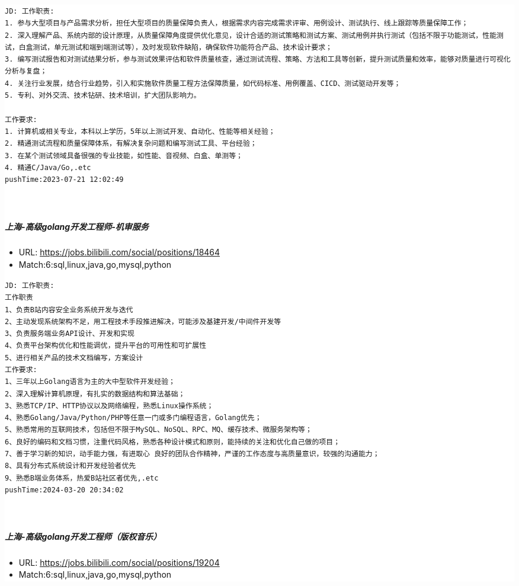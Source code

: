 ```
JD: 工作职责:
1. 参与大型项目与产品需求分析，担任大型项目的质量保障负责人，根据需求内容完成需求评审、用例设计、测试执行、线上跟踪等质量保障工作；
2. 深入理解产品、系统内部的设计原理，从质量保障角度提供优化意见，设计合适的测试策略和测试方案、测试用例并执行测试（包括不限于功能测试，性能测试，白盒测试，单元测试和端到端测试等），及时发现软件缺陷，确保软件功能符合产品、技术设计要求；
3. 编写测试报告和对测试结果分析，参与测试效果评估和软件质量核查，通过测试流程、策略、方法和工具等创新，提升测试质量和效率，能够对质量进行可视化分析与复盘；
4. 关注行业发展，结合行业趋势，引入和实施软件质量工程方法保障质量，如代码标准、用例覆盖、CICD、测试驱动开发等；
5. 专利、对外交流、技术钻研、技术培训，扩大团队影响力。

工作要求:
1. 计算机或相关专业，本科以上学历，5年以上测试开发、自动化、性能等相关经验；
2. 精通测试流程和质量保障体系，有解决复杂问题和编写测试工具、平台经验；
3. 在某个测试领域具备很强的专业技能，如性能、音视频、白盒、单测等；
4. 精通C/Java/Go,.etc
pushTime:2023-07-21 12:02:49



```


##### 上海-高级golang开发工程师-机审服务
* URL: https://jobs.bilibili.com/social/positions/18464
* Match:6:sql,linux,java,go,mysql,python



```
JD: 工作职责:
工作职责
1、负责B站内容安全业务系统开发与迭代
2、主动发现系统架构不足，用工程技术手段推进解决，可能涉及基建开发/中间件开发等
3、负责服务端业务API设计、开发和实现
4、负责平台架构优化和性能调优，提升平台的可用性和可扩展性
5、进行相关产品的技术文档编写，方案设计
工作要求:
1、三年以上Golang语言为主的大中型软件开发经验；
2、深入理解计算机原理，有扎实的数据结构和算法基础；
3、熟悉TCP/IP、HTTP协议以及网络编程，熟悉Linux操作系统；
4、熟悉Golang/Java/Python/PHP等任意一门或多门编程语言，Golang优先；
5、熟悉常用的互联网技术，包括但不限于MySQL、NoSQL、RPC、MQ、缓存技术、微服务架构等；
6、良好的编码和文档习惯，注重代码风格，熟悉各种设计模式和原则，能持续的关注和优化自己做的项目；
7、善于学习新的知识，动手能力强，有进取心 良好的团队合作精神，严谨的工作态度与高质量意识，较强的沟通能力；
8、具有分布式系统设计和开发经验者优先
9、熟悉B端业务体系，热爱B站社区者优先,.etc
pushTime:2024-03-20 20:34:02



```


##### 上海-高级golang开发工程师（版权音乐）
* URL: https://jobs.bilibili.com/social/positions/19204
* Match:6:sql,linux,java,go,mysql,python
